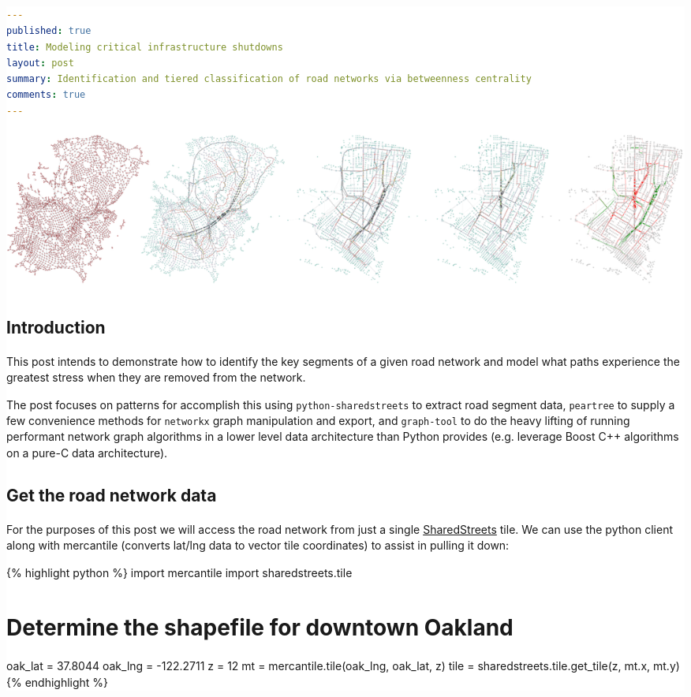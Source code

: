```yaml
---
published: true
title: Modeling critical infrastructure shutdowns
layout: post
summary: Identification and tiered classification of road networks via betweenness centrality
comments: true
---
```


![header](https://raw.githubusercontent.com/kuanb/kuanb.github.io/master/images/_posts/graph-tool-drive-network-stress-test/header.png)

## Introduction

This post intends to demonstrate how to identify the key segments of a given road network and model what paths experience the greatest stress when they are removed from the network.

The post focuses on patterns for accomplish this using `python-sharedstreets` to extract road segment data, `peartree` to supply a few convenience methods for `networkx` graph manipulation and export, and `graph-tool` to do the heavy lifting of running performant network graph algorithms in a lower level data architecture than Python provides (e.g. leverage Boost C++ algorithms on a pure-C data architecture).

## Get the road network data

For the purposes of this post we will access the road network from just a single [SharedStreets](http://sharedstreets.io/) tile. We can use the python client along with mercantile (converts lat/lng data to vector tile coordinates) to assist in pulling it down:

{% highlight python %}
import mercantile
import sharedstreets.tile

# Determine the shapefile for downtown Oakland
oak_lat = 37.8044
oak_lng = -122.2711
z = 12
mt = mercantile.tile(oak_lng, oak_lat, z)
tile = sharedstreets.tile.get_tile(z, mt.x, mt.y)
{% endhighlight %}
